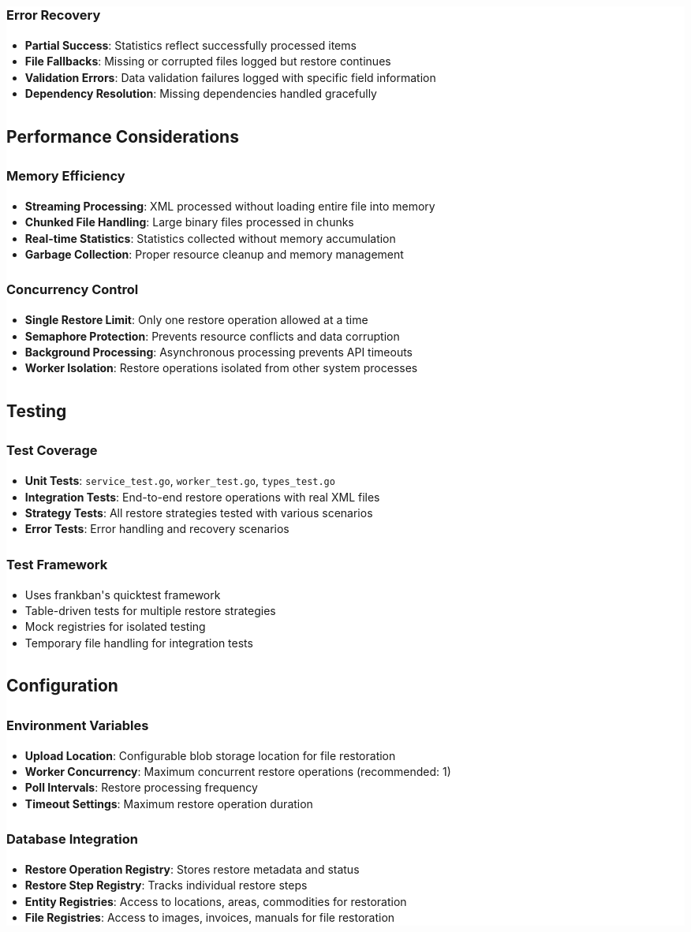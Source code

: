 ### Error Recovery
- **Partial Success**: Statistics reflect successfully processed items
- **File Fallbacks**: Missing or corrupted files logged but restore continues
- **Validation Errors**: Data validation failures logged with specific field information
- **Dependency Resolution**: Missing dependencies handled gracefully

## Performance Considerations

### Memory Efficiency
- **Streaming Processing**: XML processed without loading entire file into memory
- **Chunked File Handling**: Large binary files processed in chunks
- **Real-time Statistics**: Statistics collected without memory accumulation
- **Garbage Collection**: Proper resource cleanup and memory management

### Concurrency Control
- **Single Restore Limit**: Only one restore operation allowed at a time
- **Semaphore Protection**: Prevents resource conflicts and data corruption
- **Background Processing**: Asynchronous processing prevents API timeouts
- **Worker Isolation**: Restore operations isolated from other system processes

## Testing

### Test Coverage
- **Unit Tests**: `service_test.go`, `worker_test.go`, `types_test.go`
- **Integration Tests**: End-to-end restore operations with real XML files
- **Strategy Tests**: All restore strategies tested with various scenarios
- **Error Tests**: Error handling and recovery scenarios

### Test Framework
- Uses frankban's quicktest framework
- Table-driven tests for multiple restore strategies
- Mock registries for isolated testing
- Temporary file handling for integration tests

## Configuration

### Environment Variables
- **Upload Location**: Configurable blob storage location for file restoration
- **Worker Concurrency**: Maximum concurrent restore operations (recommended: 1)
- **Poll Intervals**: Restore processing frequency
- **Timeout Settings**: Maximum restore operation duration

### Database Integration
- **Restore Operation Registry**: Stores restore metadata and status
- **Restore Step Registry**: Tracks individual restore steps
- **Entity Registries**: Access to locations, areas, commodities for restoration
- **File Registries**: Access to images, invoices, manuals for file restoration
